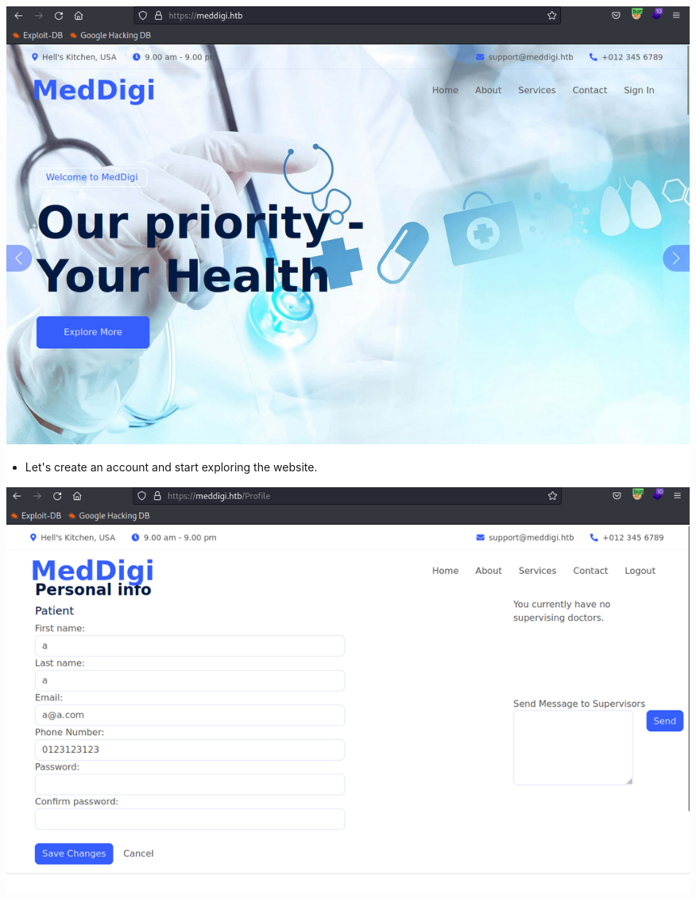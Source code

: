![img.png](img/img.png)

- Let's create an account and start exploring the website.

![img_1.png](img/img_1.png)
